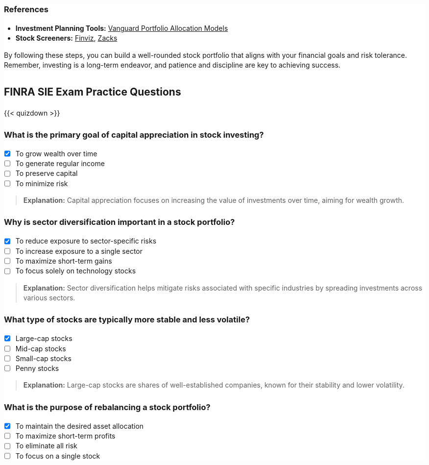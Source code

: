### References

- **Investment Planning Tools:** [Vanguard Portfolio Allocation Models](https://investor.vanguard.com/investing/how-to-invest/model-portfolio-allocation)
- **Stock Screeners:** [Finviz](https://finviz.com/screener.ashx), [Zacks](https://www.zacks.com/screening/stock-screener)

By following these steps, you can build a well-rounded stock portfolio that aligns with your financial goals and risk tolerance. Remember, investing is a long-term endeavor, and patience and discipline are key to achieving success.

## FINRA SIE Exam Practice Questions

{{< quizdown >}}

### What is the primary goal of capital appreciation in stock investing?

- [x] To grow wealth over time
- [ ] To generate regular income
- [ ] To preserve capital
- [ ] To minimize risk

> **Explanation:** Capital appreciation focuses on increasing the value of investments over time, aiming for wealth growth.

### Why is sector diversification important in a stock portfolio?

- [x] To reduce exposure to sector-specific risks
- [ ] To increase exposure to a single sector
- [ ] To maximize short-term gains
- [ ] To focus solely on technology stocks

> **Explanation:** Sector diversification helps mitigate risks associated with specific industries by spreading investments across various sectors.

### What type of stocks are typically more stable and less volatile?

- [x] Large-cap stocks
- [ ] Mid-cap stocks
- [ ] Small-cap stocks
- [ ] Penny stocks

> **Explanation:** Large-cap stocks are shares of well-established companies, known for their stability and lower volatility.

### What is the purpose of rebalancing a stock portfolio?

- [x] To maintain the desired asset allocation
- [ ] To maximize short-term profits
- [ ] To eliminate all risk
- [ ] To focus on a single stock
